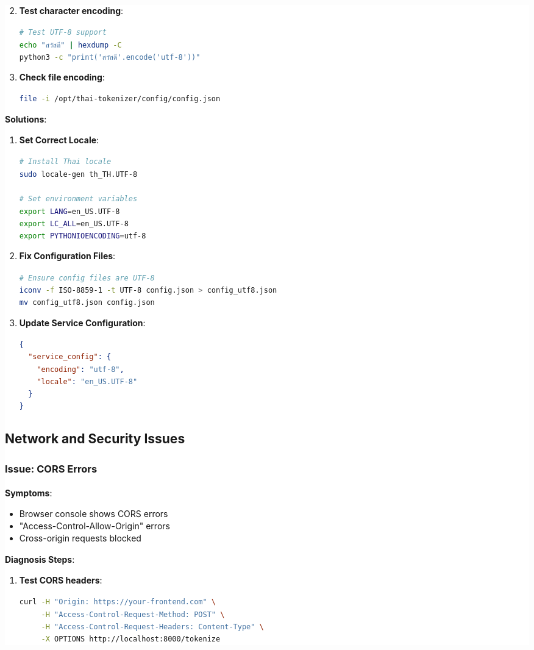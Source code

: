 2. **Test character encoding**:
   ```bash
   # Test UTF-8 support
   echo "สวัสดี" | hexdump -C
   python3 -c "print('สวัสดี'.encode('utf-8'))"
   ```

3. **Check file encoding**:
   ```bash
   file -i /opt/thai-tokenizer/config/config.json
   ```

**Solutions**:

1. **Set Correct Locale**:
   ```bash
   # Install Thai locale
   sudo locale-gen th_TH.UTF-8
   
   # Set environment variables
   export LANG=en_US.UTF-8
   export LC_ALL=en_US.UTF-8
   export PYTHONIOENCODING=utf-8
   ```

2. **Fix Configuration Files**:
   ```bash
   # Ensure config files are UTF-8
   iconv -f ISO-8859-1 -t UTF-8 config.json > config_utf8.json
   mv config_utf8.json config.json
   ```

3. **Update Service Configuration**:
   ```json
   {
     "service_config": {
       "encoding": "utf-8",
       "locale": "en_US.UTF-8"
     }
   }
   ```

## Network and Security Issues

### Issue: CORS Errors

**Symptoms**:
- Browser console shows CORS errors
- "Access-Control-Allow-Origin" errors
- Cross-origin requests blocked

**Diagnosis Steps**:

1. **Test CORS headers**:
   ```bash
   curl -H "Origin: https://your-frontend.com" \
        -H "Access-Control-Request-Method: POST" \
        -H "Access-Control-Request-Headers: Content-Type" \
        -X OPTIONS http://localhost:8000/tokenize
   ```
